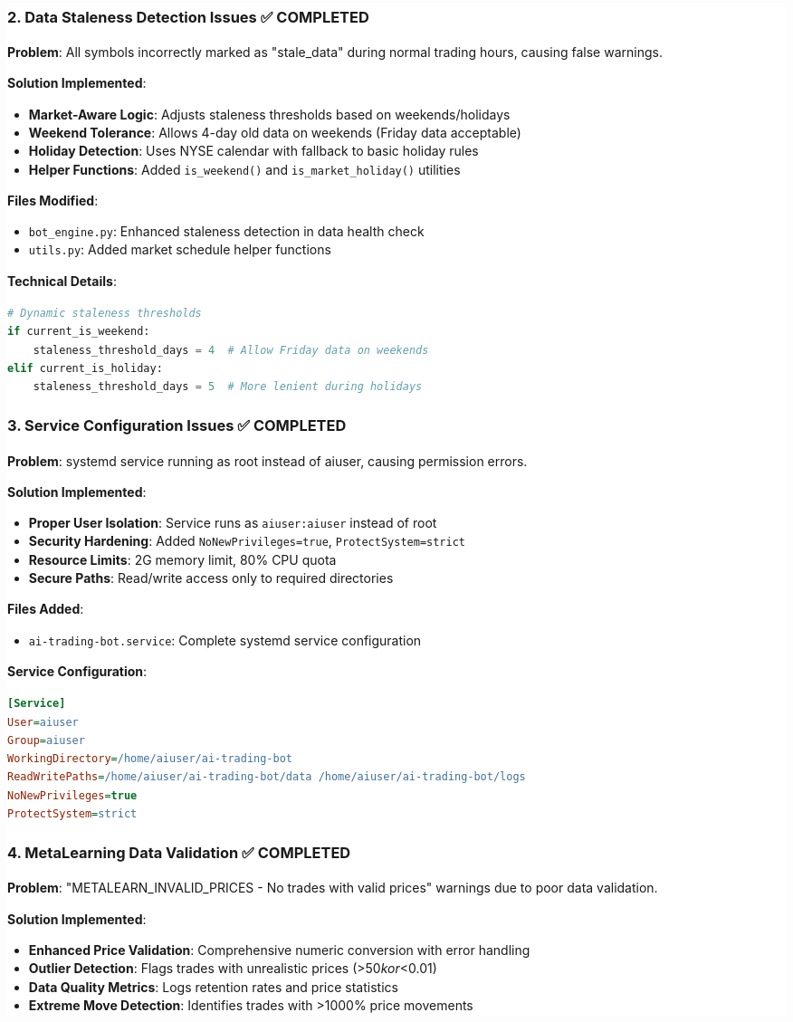 ### 2. Data Staleness Detection Issues ✅ COMPLETED

**Problem**: All symbols incorrectly marked as "stale_data" during normal trading hours, causing false warnings.

**Solution Implemented**:
- **Market-Aware Logic**: Adjusts staleness thresholds based on weekends/holidays
- **Weekend Tolerance**: Allows 4-day old data on weekends (Friday data acceptable)
- **Holiday Detection**: Uses NYSE calendar with fallback to basic holiday rules
- **Helper Functions**: Added `is_weekend()` and `is_market_holiday()` utilities

**Files Modified**:
- `bot_engine.py`: Enhanced staleness detection in data health check
- `utils.py`: Added market schedule helper functions

**Technical Details**:
```python
# Dynamic staleness thresholds
if current_is_weekend:
    staleness_threshold_days = 4  # Allow Friday data on weekends
elif current_is_holiday:
    staleness_threshold_days = 5  # More lenient during holidays
```

### 3. Service Configuration Issues ✅ COMPLETED

**Problem**: systemd service running as root instead of aiuser, causing permission errors.

**Solution Implemented**:
- **Proper User Isolation**: Service runs as `aiuser:aiuser` instead of root
- **Security Hardening**: Added `NoNewPrivileges=true`, `ProtectSystem=strict`
- **Resource Limits**: 2G memory limit, 80% CPU quota
- **Secure Paths**: Read/write access only to required directories

**Files Added**:
- `ai-trading-bot.service`: Complete systemd service configuration

**Service Configuration**:
```ini
[Service]
User=aiuser
Group=aiuser
WorkingDirectory=/home/aiuser/ai-trading-bot
ReadWritePaths=/home/aiuser/ai-trading-bot/data /home/aiuser/ai-trading-bot/logs
NoNewPrivileges=true
ProtectSystem=strict
```

### 4. MetaLearning Data Validation ✅ COMPLETED

**Problem**: "METALEARN_INVALID_PRICES - No trades with valid prices" warnings due to poor data validation.

**Solution Implemented**:
- **Enhanced Price Validation**: Comprehensive numeric conversion with error handling
- **Outlier Detection**: Flags trades with unrealistic prices (>$50k or <$0.01)
- **Data Quality Metrics**: Logs retention rates and price statistics
- **Extreme Move Detection**: Identifies trades with >1000% price movements

